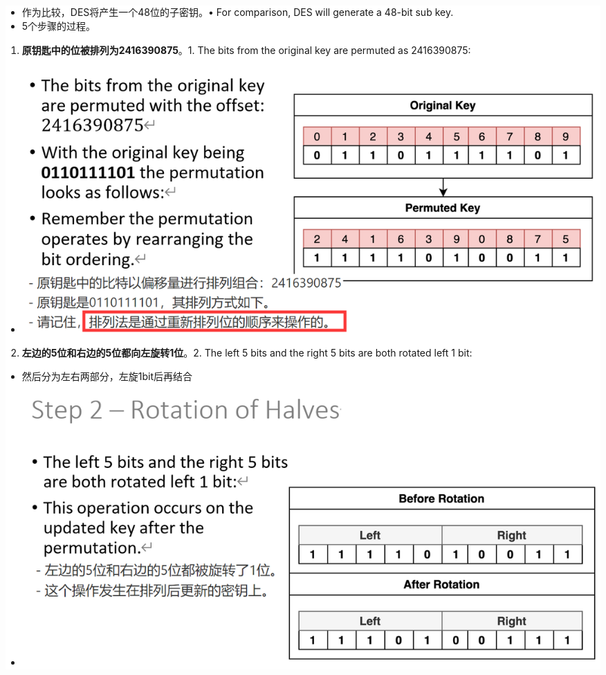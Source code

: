 - 作为比较，DES将产生一个48位的子密钥。•	For comparison, DES will generate a 48-bit sub key.
- 5个步骤的过程。

1.	**原钥匙中的位被排列为2416390875**。1.	The bits from the original key are permuted as 2416390875:

* ![](/static/2022-04-09-16-18-29.png)

2.	**左边的5位和右边的5位都向左旋转1位**。2.	The left 5 bits and the right 5 bits are both rotated left 1 bit:

* 然后分为左右两部分，左旋1bit后再结合
* ![](/static/2022-04-09-17-20-39.png)
